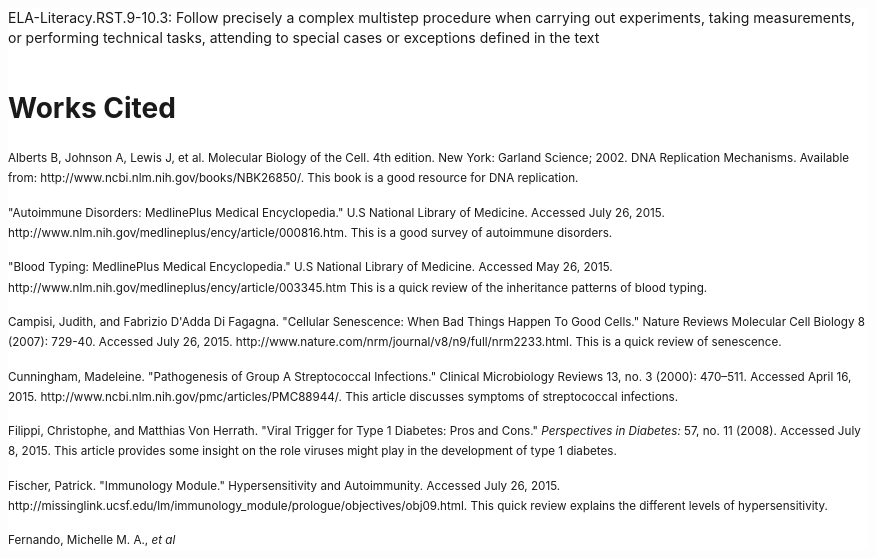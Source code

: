  ELA-Literacy.RST.9-10.3: Follow precisely a complex multistep procedure when carrying out experiments, taking measurements, or performing technical tasks, attending to special cases or exceptions defined in the text
 </p>
 <h1>
  Works Cited
 </h1>
 <p>
  <small>
   Alberts B, Johnson A, Lewis J, et al. Molecular Biology of the Cell. 4th edition. New York: Garland Science; 2002. DNA Replication Mechanisms. Available from: http://www.ncbi.nlm.nih.gov/books/NBK26850/. This book is a good resource for DNA replication.
  </small>
 </p>
 <p>
  <small>
   "Autoimmune Disorders: MedlinePlus Medical Encyclopedia." U.S National Library of Medicine. Accessed July 26, 2015. http://www.nlm.nih.gov/medlineplus/ency/article/000816.htm. This is a good survey of autoimmune disorders.
  </small>
 </p>
 <p>
  <small>
   "Blood Typing: MedlinePlus Medical Encyclopedia." U.S National Library of Medicine. Accessed May 26, 2015. http://www.nlm.nih.gov/medlineplus/ency/article/003345.htm This is a quick review of the inheritance patterns of blood typing.
  </small>
 </p>
 <p>
  <small>
   Campisi, Judith, and Fabrizio D'Adda Di Fagagna. "Cellular Senescence: When Bad Things Happen To Good Cells." Nature Reviews Molecular Cell Biology 8 (2007): 729-40. Accessed July 26, 2015. http://www.nature.com/nrm/journal/v8/n9/full/nrm2233.html. This is a quick review of senescence.
  </small>
 </p>
 <p>
  <small>
   Cunningham, Madeleine. "Pathogenesis of Group A Streptococcal Infections." Clinical Microbiology Reviews 13, no. 3 (2000): 470–511. Accessed April 16, 2015. http://www.ncbi.nlm.nih.gov/pmc/articles/PMC88944/. This article discusses symptoms of streptococcal infections.
  </small>
 </p>
 <p>
  <small>
   Filippi, Christophe, and Matthias Von Herrath. "Viral Trigger for Type 1 Diabetes: Pros and Cons."
   <em>
    Perspectives in Diabetes:
   </em>
   57, no. 11 (2008). Accessed July 8, 2015. This article provides some insight on the role viruses might play in the development of type 1 diabetes.
  </small>
 </p>
 <p>
  <small>
   Fischer, Patrick. "Immunology Module." Hypersensitivity and Autoimmunity. Accessed July 26, 2015. http://missinglink.ucsf.edu/lm/immunology_module/prologue/objectives/obj09.html. This quick review explains the different levels of hypersensitivity.
  </small>
 </p>
 <p>
  <small>
   Fernando, Michelle M. A.,
   <em>
    et al